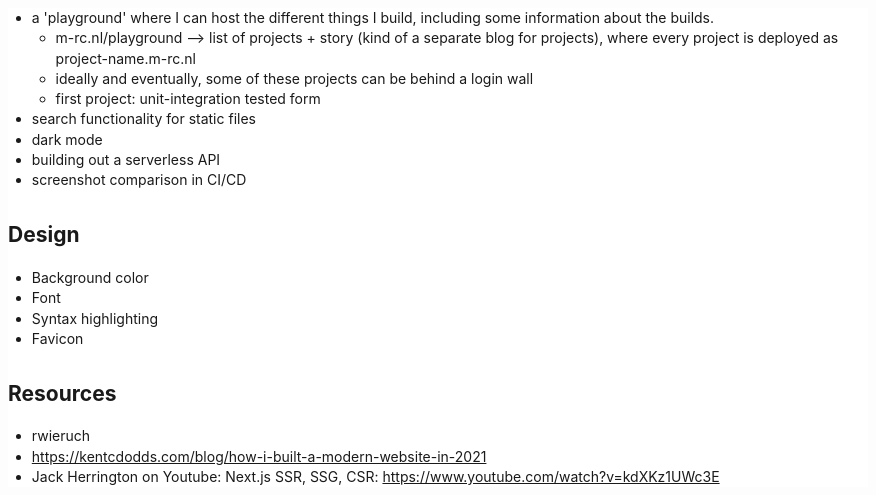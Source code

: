 - a 'playground' where I can host the different things I build, including some information about the builds.
  - m-rc.nl/playground --> list of projects + story (kind of a separate blog for projects), where every project is deployed as project-name.m-rc.nl
  - ideally and eventually, some of these projects can be behind a login wall
  - first project: unit-integration tested form
- search functionality for static files
- dark mode
- building out a serverless API
- screenshot comparison in CI/CD

## Design

- Background color
- Font
- Syntax highlighting
- Favicon

## Resources

- rwieruch
- https://kentcdodds.com/blog/how-i-built-a-modern-website-in-2021
- Jack Herrington on Youtube: Next.js SSR, SSG, CSR: https://www.youtube.com/watch?v=kdXKz1UWc3E
